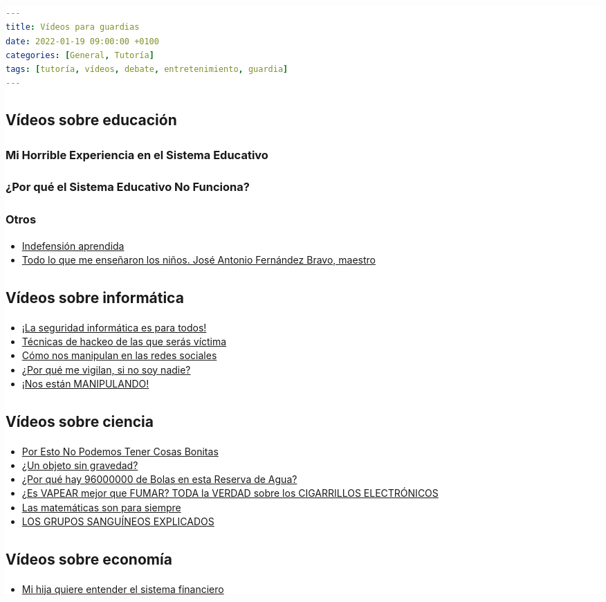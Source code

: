 ```yaml
---
title: Vídeos para guardias
date: 2022-01-19 09:00:00 +0100
categories: [General, Tutoría]
tags: [tutoría, vídeos, debate, entretenimiento, guardia]
---
```


## Vídeos sobre educación

### Mi Horrible Experiencia en el Sistema Educativo

<iframe width="560" height="315" src="https://www.youtube.com/embed/ny61lc2xiZk" title="YouTube video player" frameborder="0" allow="accelerometer; autoplay; clipboard-write; encrypted-media; gyroscope; picture-in-picture" allowfullscreen></iframe>

### ¿Por qué el Sistema Educativo No Funciona?

<iframe width="560" height="315" src="https://www.youtube.com/embed/iEb9L2CMjr0" title="YouTube video player" frameborder="0" allow="accelerometer; autoplay; clipboard-write; encrypted-media; gyroscope; picture-in-picture" allowfullscreen></iframe>

### Otros

- [Indefensión aprendida](https://www.youtube.com/embed/BbA5dpS4CcI?start=1457)
- [Todo lo que me enseñaron los niños. José Antonio Fernández Bravo, maestro](https://youtu.be/6E4ct50dPKs)

## Vídeos sobre informática

- [¡La seguridad informática es para todos!](https://youtu.be/UBh1XPQuVlM)
- [Técnicas de hackeo de las que serás víctima](https://youtu.be/gwEq0-ACUr8)
- [Cómo nos manipulan en las redes sociales](https://www.youtube.com/watch?v=8nKCA9h-7BA)
- [¿Por qué me vigilan, si no soy nadie?](https://www.youtube.com/watch?v=NPE7i8wuupk)
- [¡Nos están MANIPULANDO!](https://www.youtube.com/watch?v=wdn9FP02Pag)

## Vídeos sobre ciencia

- [Por Esto No Podemos Tener Cosas Bonitas](https://youtu.be/m8KqmgSPAtg)
- [¿Un objeto sin gravedad?](https://youtu.be/Fo5Pmy6NLxk)
- [¿Por qué hay 96000000 de Bolas en esta Reserva de Agua?](https://youtu.be/FDuSrlm_Nfc)
- [¿Es VAPEAR mejor que FUMAR? TODA la VERDAD sobre los CIGARRILLOS ELECTRÓNICOS](https://youtu.be/eEdkHosnVy4)
- [Las matemáticas son para siempre](https://www.youtube.com/watch?v=jej8qlzlAGw)
- [LOS GRUPOS SANGUÍNEOS EXPLICADOS](https://www.youtube.com/watch?v=LdUzvEDMUME)

## Vídeos sobre economía

- [Mi hija quiere entender el sistema financiero](https://www.youtube.com/watch?v=HLIJkmy3vy8)
